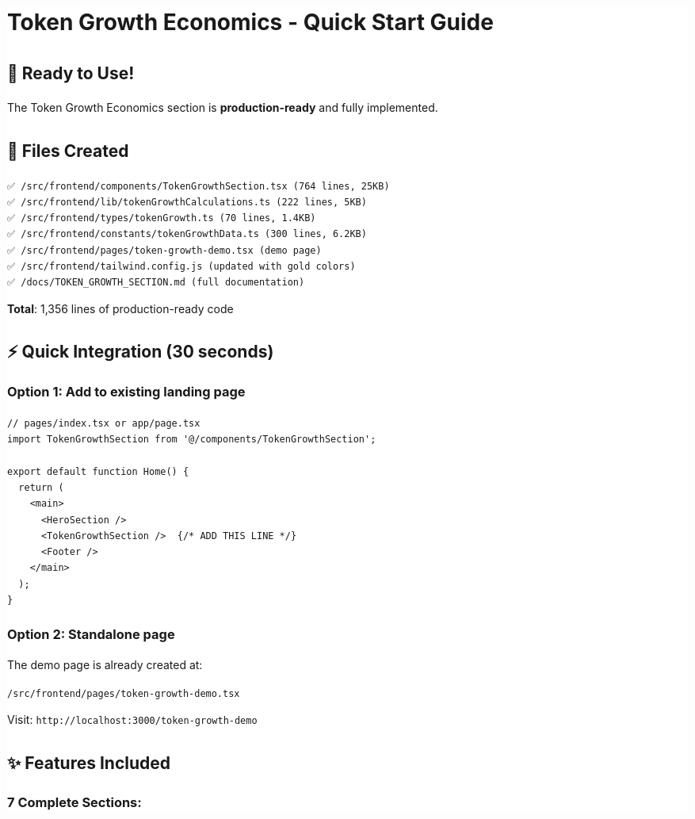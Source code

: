 # Token Growth Economics - Quick Start Guide

## 🚀 Ready to Use!

The Token Growth Economics section is **production-ready** and fully implemented.

## 📁 Files Created

```
✅ /src/frontend/components/TokenGrowthSection.tsx (764 lines, 25KB)
✅ /src/frontend/lib/tokenGrowthCalculations.ts (222 lines, 5KB)
✅ /src/frontend/types/tokenGrowth.ts (70 lines, 1.4KB)
✅ /src/frontend/constants/tokenGrowthData.ts (300 lines, 6.2KB)
✅ /src/frontend/pages/token-growth-demo.tsx (demo page)
✅ /src/frontend/tailwind.config.js (updated with gold colors)
✅ /docs/TOKEN_GROWTH_SECTION.md (full documentation)
```

**Total**: 1,356 lines of production-ready code

## ⚡ Quick Integration (30 seconds)

### Option 1: Add to existing landing page

```tsx
// pages/index.tsx or app/page.tsx
import TokenGrowthSection from '@/components/TokenGrowthSection';

export default function Home() {
  return (
    <main>
      <HeroSection />
      <TokenGrowthSection />  {/* ADD THIS LINE */}
      <Footer />
    </main>
  );
}
```

### Option 2: Standalone page

The demo page is already created at:
```
/src/frontend/pages/token-growth-demo.tsx
```

Visit: `http://localhost:3000/token-growth-demo`

## ✨ Features Included

### 7 Complete Sections:
